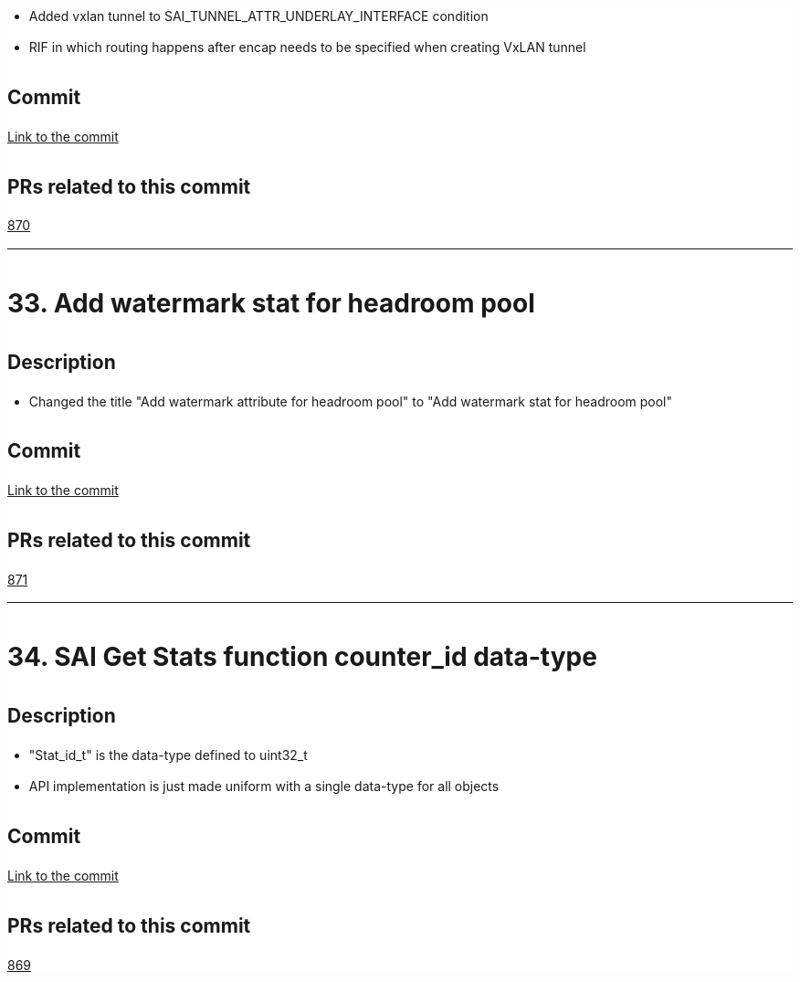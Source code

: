 - Added vxlan tunnel to SAI_TUNNEL_ATTR_UNDERLAY_INTERFACE condition

- RIF in which routing happens after encap needs to be specified when creating VxLAN tunnel

## Commit

[Link to the commit](https://github.com/opencomputeproject/SAI/commit/6e3ec78c76f64494cc38a2b8eb6c2b18d873e19b)

## PRs related to this commit

[870](https://github.com/opencomputeproject/SAI/pull/870) 

------------------------------------------------------------------------------------------------------------------------------------------
# 33. Add watermark stat for headroom pool

## Description

- Changed the title "Add watermark attribute for headroom pool" to "Add watermark stat for headroom pool"  

## Commit

[Link to the commit](https://github.com/opencomputeproject/SAI/commit/0a83b1c44c2bd61876084d14453d3a210d7ac056)

## PRs related to this commit

[871](https://github.com/opencomputeproject/SAI/pull/871) 

------------------------------------------------------------------------------------------------------------------------------------------
# 34. SAI Get Stats function counter_id data-type

## Description

- "Stat_id_t" is the data-type defined to uint32_t  

- API implementation is just made uniform with a single data-type for all objects  

## Commit

[Link to the commit](https://github.com/opencomputeproject/SAI/commit/ada8d9ecb50a6c1b76b584795ac814ae6106ee98)

## PRs related to this commit

[869](https://github.com/opencomputeproject/SAI/pull/869) 

